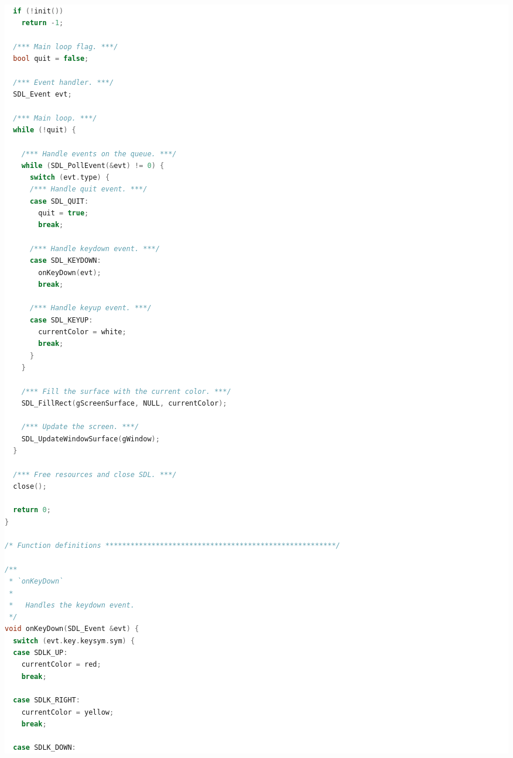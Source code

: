 ```cpp
  if (!init())
    return -1;

  /*** Main loop flag. ***/
  bool quit = false;

  /*** Event handler. ***/
  SDL_Event evt;

  /*** Main loop. ***/
  while (!quit) {

    /*** Handle events on the queue. ***/
    while (SDL_PollEvent(&evt) != 0) {
      switch (evt.type) {
      /*** Handle quit event. ***/
      case SDL_QUIT:
        quit = true;
        break;

      /*** Handle keydown event. ***/
      case SDL_KEYDOWN:
        onKeyDown(evt);
        break;

      /*** Handle keyup event. ***/
      case SDL_KEYUP:
        currentColor = white;
        break;
      }
    }

    /*** Fill the surface with the current color. ***/
    SDL_FillRect(gScreenSurface, NULL, currentColor);

    /*** Update the screen. ***/
    SDL_UpdateWindowSurface(gWindow);
  }

  /*** Free resources and close SDL. ***/
  close();

  return 0;
}

/* Function definitions *******************************************************/

/**
 * `onKeyDown`
 *
 *   Handles the keydown event.
 */
void onKeyDown(SDL_Event &evt) {
  switch (evt.key.keysym.sym) {
  case SDLK_UP:
    currentColor = red;
    break;

  case SDLK_RIGHT:
    currentColor = yellow;
    break;

  case SDLK_DOWN:
```